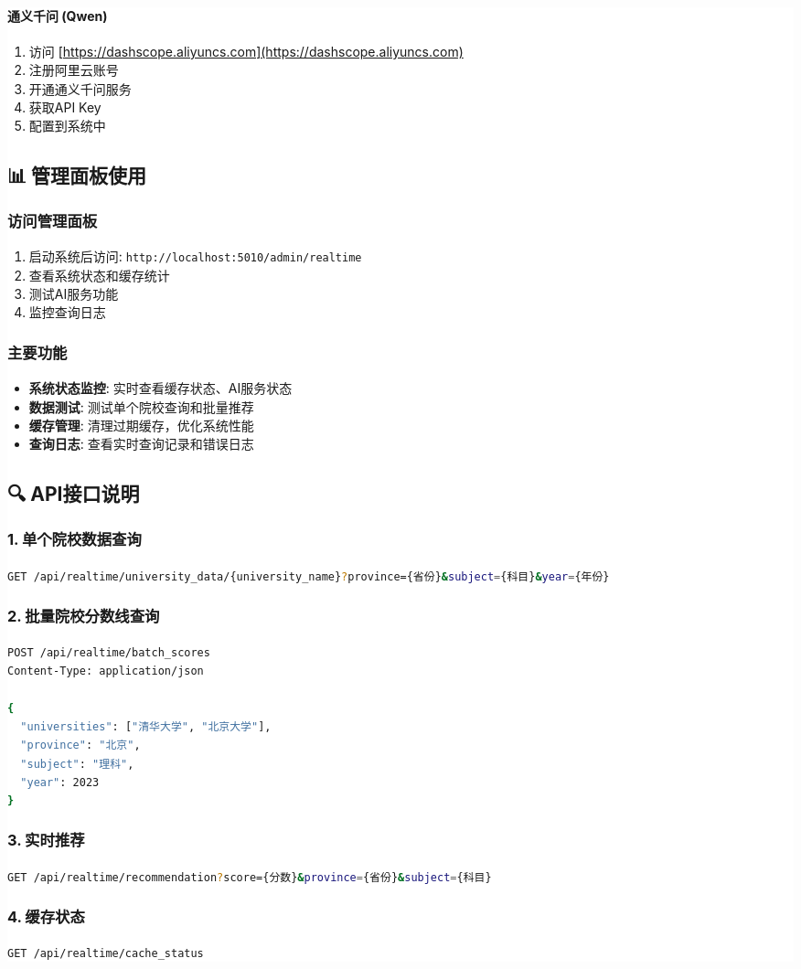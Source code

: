 #### 通义千问 (Qwen)
1. 访问 [https://dashscope.aliyuncs.com](https://dashscope.aliyuncs.com)
2. 注册阿里云账号
3. 开通通义千问服务
4. 获取API Key
5. 配置到系统中

## 📊 管理面板使用

### 访问管理面板
1. 启动系统后访问: `http://localhost:5010/admin/realtime`
2. 查看系统状态和缓存统计
3. 测试AI服务功能
4. 监控查询日志

### 主要功能
- **系统状态监控**: 实时查看缓存状态、AI服务状态
- **数据测试**: 测试单个院校查询和批量推荐
- **缓存管理**: 清理过期缓存，优化系统性能
- **查询日志**: 查看实时查询记录和错误日志

## 🔍 API接口说明

### 1. 单个院校数据查询
```bash
GET /api/realtime/university_data/{university_name}?province={省份}&subject={科目}&year={年份}
```

### 2. 批量院校分数线查询
```bash
POST /api/realtime/batch_scores
Content-Type: application/json

{
  "universities": ["清华大学", "北京大学"],
  "province": "北京",
  "subject": "理科",
  "year": 2023
}
```

### 3. 实时推荐
```bash
GET /api/realtime/recommendation?score={分数}&province={省份}&subject={科目}
```

### 4. 缓存状态
```bash
GET /api/realtime/cache_status
```
